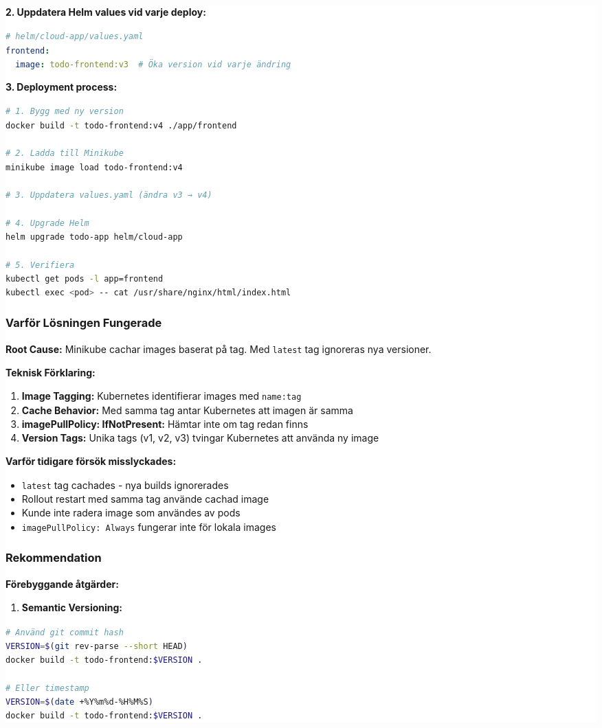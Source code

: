 **2. Uppdatera Helm values vid varje deploy:**
```yaml
# helm/cloud-app/values.yaml
frontend:
  image: todo-frontend:v3  # Öka version vid varje ändring
```

**3. Deployment process:**
```bash
# 1. Bygg med ny version
docker build -t todo-frontend:v4 ./app/frontend

# 2. Ladda till Minikube
minikube image load todo-frontend:v4

# 3. Uppdatera values.yaml (ändra v3 → v4)

# 4. Upgrade Helm
helm upgrade todo-app helm/cloud-app

# 5. Verifiera
kubectl get pods -l app=frontend
kubectl exec <pod> -- cat /usr/share/nginx/html/index.html
```

### Varför Lösningen Fungerade

**Root Cause:** Minikube cachar images baserat på tag. Med `latest` tag ignoreras nya versioner.

**Teknisk Förklaring:**

1. **Image Tagging:** Kubernetes identifierar images med `name:tag`
2. **Cache Behavior:** Med samma tag antar Kubernetes att imagen är samma
3. **imagePullPolicy: IfNotPresent:** Hämtar inte om tag redan finns
4. **Version Tags:** Unika tags (v1, v2, v3) tvingar Kubernetes att använda ny image

**Varför tidigare försök misslyckades:**
- `latest` tag cachades - nya builds ignorerades
- Rollout restart med samma tag använde cachad image
- Kunde inte radera image som användes av pods
- `imagePullPolicy: Always` fungerar inte för lokala images

### Rekommendation

**Förebyggande åtgärder:**

1. **Semantic Versioning:**
```bash
# Använd git commit hash
VERSION=$(git rev-parse --short HEAD)
docker build -t todo-frontend:$VERSION .

# Eller timestamp
VERSION=$(date +%Y%m%d-%H%M%S)
docker build -t todo-frontend:$VERSION .
```
